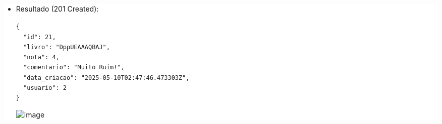   - Resultado (201 Created):
    ```
    {
      "id": 21,
      "livro": "DppUEAAAQBAJ",
      "nota": 4,
      "comentario": "Muito Ruim!",
      "data_criacao": "2025-05-10T02:47:46.473303Z",
      "usuario": 2
    }
    ```

    ![image](https://github.com/user-attachments/assets/cb12d24c-116f-45f7-af91-f1c7e2d8b4cf)

